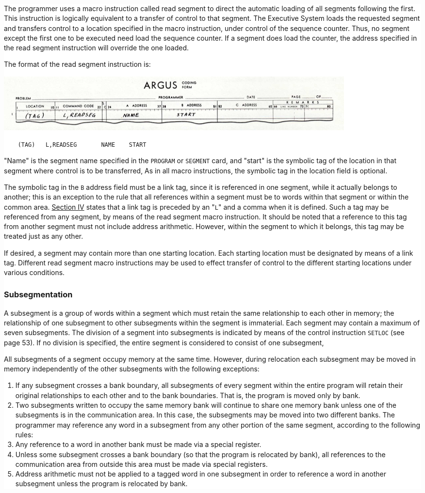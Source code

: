The programmer uses a macro instruction called read segment to direct the automatic loading of all segments following the first.  This instruction is logically equivalent to a transfer of control to that segment.  The Executive System loads the requested segment and transfers control to a location specified in the macro instruction, under control of the sequence counter.  Thus, no segment except the first one to be executed need load the sequence counter.  If a segment does load the counter, the address specified in the read segment instruction will override the one loaded.

The format of the read segment instruction is:

![Read Segment](images/read_segment_p30.png?raw=true)

```
    (TAG)   L,READSEG       NAME    START
```
"Name" is the segment name specified in the `PROGRAM` or `SEGMENT` card, and "start" is the symbolic tag of the location in that segment where control is to be transferred,  As in all macro instructions, the symbolic tag in the location field is optional.

The symbolic tag in the `B` address field must be a link tag, since it is referenced in one segment, while it actually belongs to another; this is an exception to the rule that all references within a segment must be to words within that segment or within the common area.  [Section IV](#section-iv-tags) states that a link tag is preceded by an "`L`" and a comma when it is defined.  Such a tag may be referenced from any segment, by means of the read segment macro instruction.  It should be noted that a reference to this tag from another segment must not include address arithmetic.  However, within the segment to which it belongs, this tag may be treated just as any other.

If desired, a segment may contain more than one starting location.  Each starting location must be designated by means of a link tag.  Different read segment macro instructions may be used to effect transfer of control to the different starting locations under various conditions.

### Subsegmentation

A subsegment is a group of words within a segment which must retain the same relationship to each other in memory; the relationship of one subsegment to other subsegments within the segment is immaterial.  Each segment may contain a maximum of seven subsegments.  The division of a segment into subsegments is indicated by means of the control instruction `SETLOC` (see page 53).  If no division is specified, the entire segment is considered to consist of one subsegment,

All subsegments of a segment occupy memory at the same time.  However, during relocation each subsegment may be moved in memory independently of the other subsegments with the following exceptions:
1. If any subsegment crosses a bank boundary, all subsegments of every segment within the entire program will retain their original relationships to each other and to the bank boundaries.  That is, the program is moved only by bank.
2. Two subsegments written to occupy the same memory bank will continue to share one memory bank unless one of the subsegments is in the communication area.  In this case, the subsegments may be moved into two different banks.
The programmer may reference any word in a subsegment from any other portion of the same segment, according to the following rules:
1. Any reference to a word in another bank must be made via a special register.
2. Unless some subsegment crosses a bank boundary (so that the program is relocated by bank), all references to the communication area from outside this area must be made via special registers.
3. Address arithmetic must not be applied to a tagged word in one subsegment in order to reference a word in another subsegment unless the program is relocated by bank.
